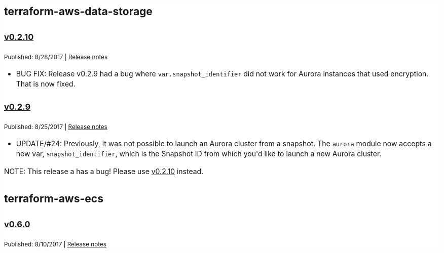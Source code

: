 ## terraform-aws-data-storage


### [v0.2.10](https://github.com/gruntwork-io/terraform-aws-data-storage/releases/tag/v0.2.10)

<p style={{marginTop: "-20px", marginBottom: "10px"}}>
  <small>Published: 8/28/2017 | <a href="https://github.com/gruntwork-io/terraform-aws-data-storage/releases/tag/v0.2.10">Release notes</a></small>
</p>

<div style={{"overflow":"hidden","textOverflow":"ellipsis","display":"-webkit-box","WebkitLineClamp":10,"lineClamp":10,"WebkitBoxOrient":"vertical"}}>

  - BUG FIX: Release v0.2.9 had a bug where `var.snapshot_identifier` did not work for Aurora instances that used encryption. That is now fixed.

</div>


### [v0.2.9](https://github.com/gruntwork-io/terraform-aws-data-storage/releases/tag/v0.2.9)

<p style={{marginTop: "-20px", marginBottom: "10px"}}>
  <small>Published: 8/25/2017 | <a href="https://github.com/gruntwork-io/terraform-aws-data-storage/releases/tag/v0.2.9">Release notes</a></small>
</p>

<div style={{"overflow":"hidden","textOverflow":"ellipsis","display":"-webkit-box","WebkitLineClamp":10,"lineClamp":10,"WebkitBoxOrient":"vertical"}}>

  - UPDATE/#24: Previously, it was not possible to launch an Aurora cluster from a snapshot. The `aurora` module now accepts a new var, `snapshot_identifier`, which is the Snapshot ID from which you'd like to launch a new Aurora cluster. 

NOTE: This release a has a bug! Please use [v0.2.10](https://github.com/gruntwork-io/module-data-storage/releases/tag/v0.2.10) instead.

</div>



## terraform-aws-ecs


### [v0.6.0](https://github.com/gruntwork-io/terraform-aws-ecs/releases/tag/v0.6.0)

<p style={{marginTop: "-20px", marginBottom: "10px"}}>
  <small>Published: 8/10/2017 | <a href="https://github.com/gruntwork-io/terraform-aws-ecs/releases/tag/v0.6.0">Release notes</a></small>
</p>

<div style={{"overflow":"hidden","textOverflow":"ellipsis","display":"-webkit-box","WebkitLineClamp":10,"lineClamp":10,"WebkitBoxOrient":"vertical"}}>
